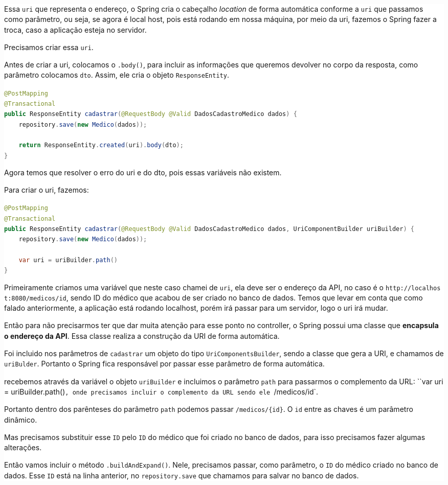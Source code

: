 Essa `uri` que representa o endereço, o Spring cria o cabeçalho *location* de forma automática conforme a `uri` que passamos como parâmetro, ou seja, se agora é local host, pois está rodando em nossa máquina, por meio da uri, fazemos o Spring fazer a troca, caso a aplicação esteja no servidor.

Precisamos criar essa `uri`.

Antes de criar a uri, colocamos o `.body()`, para incluir as informações que queremos devolver no corpo da resposta, como parâmetro colocamos `dto`. Assim, ele cria o objeto `ResponseEntity`.

``` Java
@PostMapping
@Transactional
public ResponseEntity cadastrar(@RequestBody @Valid DadosCadastroMedico dados) {
    repository.save(new Medico(dados));

    return ResponseEntity.created(uri).body(dto);
}
```

Agora temos que resolver o erro do uri e do dto, pois essas variáveis não existem.

Para criar o uri, fazemos:

``` Java
@PostMapping
@Transactional
public ResponseEntity cadastrar(@RequestBody @Valid DadosCadastroMedico dados, UriComponentBuilder uriBuilder) {
    repository.save(new Medico(dados));

    var uri = uriBuilder.path()
}
```
Primeiramente criamos uma variável que neste caso chamei de `uri`, ela deve ser o endereço da API, no caso é o `http://localhost:8080/medicos/id`, sendo ID do médico que acabou de ser criado no banco de dados. Temos que levar em conta que como falado anteriormente, a aplicação está rodando localhost, porém irá passar para um servidor, logo o uri irá mudar.

Então para não precisarmos ter que dar muita atenção para esse ponto no controller, o Spring possui uma classe que **encapsula o endereço da API**. Essa classe realiza a construção da URI de forma automática.

Foi incluido nos parâmetros de `cadastrar` um objeto do tipo `UriComponentsBuilder`, sendo a classe que gera a URI, e chamamos de `uriBulder`. Portanto o Spring fica responsável por passar esse parâmetro de forma automática.

recebemos através da variável o objeto `uriBuilder` e incluimos o parâmetro `path` para passarmos o complemento da URL: ``var uri = uriBuilder.path()`, onde precisamos incluir o complemento da URL sendo ele `/medicos/id`.

Portanto dentro dos parênteses do parâmetro `path` podemos passar `/medicos/{id}`. O `id` entre as chaves é um parâmetro dinâmico.

Mas precisamos substituir esse `ID` pelo `ID` do médico que foi criado no banco de dados, para isso precisamos fazer algumas alterações.

Então vamos incluir o método `.buildAndExpand()`. Nele, precisamos passar, como parâmetro, o `ID` do médico criado no banco de dados. Esse `ID` está na linha anterior, no `repository.save` que chamamos para salvar no banco de dados.

